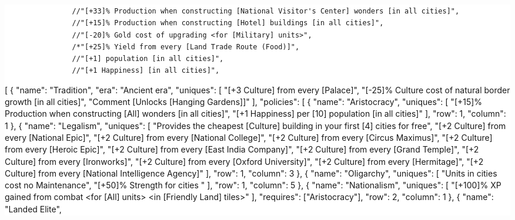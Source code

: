 
                    //"[+33]% Production when constructing [National Visitor's Center] wonders [in all cities]",
                    //"[+15]% Production when constructing [Hotel] buildings [in all cities]",
                    //"[-20]% Gold cost of upgrading <for [Military] units>",
                    /*"[+25]% Yield from every [Land Trade Route (Food)]",
                    //"[+1] population [in all cities]",
                    //"[+1 Happiness] [in all cities]",
[
	{
        "name": "Tradition",
        "era": "Ancient era",
        "uniques": [
            "[+3 Culture] from every [Palace]",
            "[-25]% Culture cost of natural border growth [in all cities]",
            "Comment [Unlocks [Hanging Gardens]]"
        ],
        "policies": [
            {
                "name": "Aristocracy",
                "uniques": [
                    "[+15]% Production when constructing [All] wonders [in all cities]",
                    "[+1 Happiness] per [10] population [in all cities]"
                ],
                "row": 1,
                "column": 1
            },
            {
                "name": "Legalism",
                "uniques": [
                    "Provides the cheapest [Culture] building in your first [4] cities for free",
                    "[+2 Culture] from every [National Epic]",
                    "[+2 Culture] from every [National College]",
                    "[+2 Culture] from every [Circus Maximus]",
                    "[+2 Culture] from every [Heroic Epic]",
                    "[+2 Culture] from every [East India Company]",
                    "[+2 Culture] from every [Grand Temple]",
                    "[+2 Culture] from every [Ironworks]",
                    "[+2 Culture] from every [Oxford University]",
                    "[+2 Culture] from every [Hermitage]",
                    "[+2 Culture] from every [National Intelligence Agency]"
                ],
                "row": 1,
                "column": 3
            },
            {
                "name": "Oligarchy",
                "uniques": [
                    "Units in cities cost no Maintenance",
                    "[+50]% Strength for cities <with a garrison> <when attacking>"
                ],
                "row": 1,
                "column": 5
            },
		{
                "name": "Nationalism",
                "uniques": [
                    "[+100]% XP gained from combat <for [All] units> <in [Friendly Land] tiles>"
                ],
		"requires": ["Aristocracy"],
                "row": 2,
                "column": 1
            },
            {
                "name": "Landed Elite",
